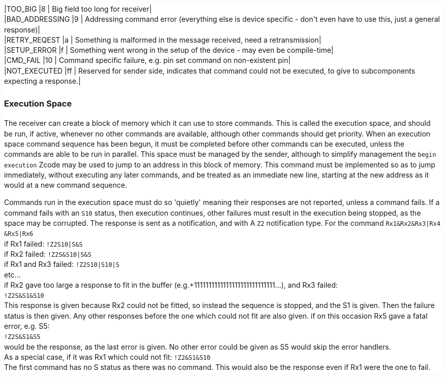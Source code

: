 |TOO_BIG 		|8		|	Big field too long for receiver|  
|BAD_ADDRESSING	|9		|	Addressing command error (everything else is device specific - don't even have to use this, just a general response)|  
|RETRY_REQEST	|a		|	Something is malformed in the message received, need a retransmission|  
|SETUP_ERROR 	|f		|   Something went wrong in the setup of the device - may even be compile-time|  
|CMD_FAIL		|10		|	Command specific failure, e.g. pin set command on non-existent pin|  
|NOT_EXECUTED	|ff		|	Reserved for sender side, indicates that command could not be executed, to give to subcomponents expecting a response.|  



### Execution Space



The receiver can create a block of memory which it can use to store commands. This is called the execution space, and should be run, if active, 
	whenever no other commands are available, although other commands should get priority.
	When an execution space command sequence has been begun, it must be completed before other commands can be executed, unless the commands are able to be run in parallel.
	This space must be managed by the sender, although to simplify management the `begin execution` Zcode may be used to jump to an address in this block of memory.
	This command must be implemented so as to jump immediately, without executing any later commands, and be treated as an immediate new line, 
	starting at the new address as it would at a new command sequence.  

Commands run in the execution space must do so 'quietly' meaning their responses are not reported, unless a command fails. 
If a command fails with an `S10` status, then execution continues, other failures must result in the execution being stopped, as the space may be corrupted.
The response is sent as a notification, and with A `Z2` notification type. 
For the command `Rx1&Rx2&Rx3|Rx4&Rx5|Rx6`  
	if Rx1 failed:	`!Z2S10|S&S`  
	if Rx2 failed:	`!Z2S&S10|S&S`  
	if Rx1 and Rx3 failed:	`!Z2S10|S10|S`  
	etc...  
	if Rx2 gave too large a response to fit in the buffer (e.g.+1111111111111111111111111111...), and Rx3 failed:  
		`!Z2S&S1&S10`  
	This response is given because Rx2 could not be fitted, so instead the sequence is stopped, and the S1 is given. 
	Then the failure status is then given. Any other responses before the one which could not fit are also given.
	if on this occasion Rx5 gave a fatal error, e.g. S5:  
		`!Z2S&S1&S5`  
	would be the response, as the last error is given. No other error could be given as S5 would skip the error handlers.  
	As a special case, if it was Rx1 which could not fit:
		`!Z2&S1&S10`  
	The first command has no S status as there was no command.
	This would also be the response even if Rx1 were the one to fail.
